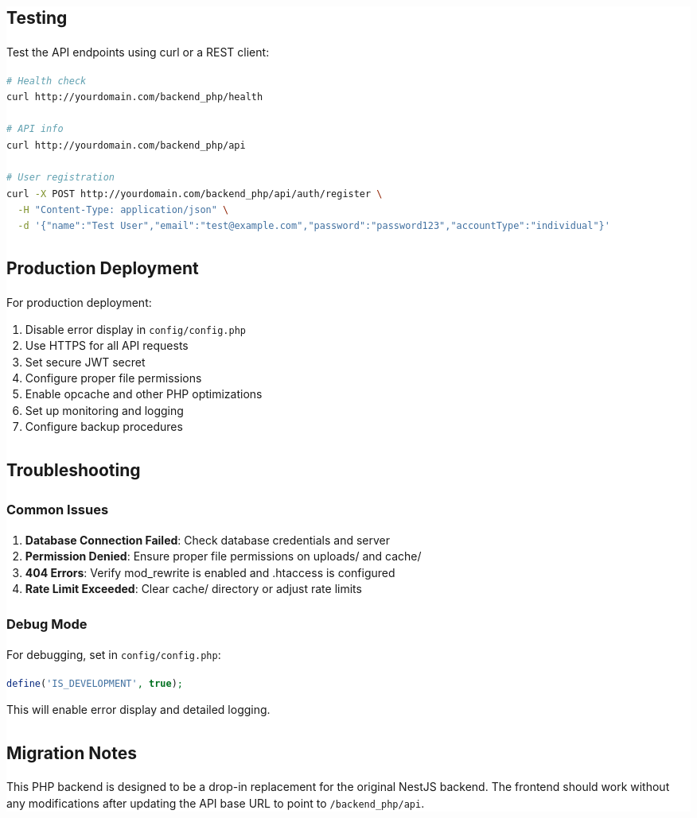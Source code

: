 ## Testing

Test the API endpoints using curl or a REST client:

```bash
# Health check
curl http://yourdomain.com/backend_php/health

# API info
curl http://yourdomain.com/backend_php/api

# User registration
curl -X POST http://yourdomain.com/backend_php/api/auth/register \
  -H "Content-Type: application/json" \
  -d '{"name":"Test User","email":"test@example.com","password":"password123","accountType":"individual"}'
```

## Production Deployment

For production deployment:

1. Disable error display in `config/config.php`
2. Use HTTPS for all API requests
3. Set secure JWT secret
4. Configure proper file permissions
5. Enable opcache and other PHP optimizations
6. Set up monitoring and logging
7. Configure backup procedures

## Troubleshooting

### Common Issues

1. **Database Connection Failed**: Check database credentials and server
2. **Permission Denied**: Ensure proper file permissions on uploads/ and cache/
3. **404 Errors**: Verify mod_rewrite is enabled and .htaccess is configured
4. **Rate Limit Exceeded**: Clear cache/ directory or adjust rate limits

### Debug Mode

For debugging, set in `config/config.php`:

```php
define('IS_DEVELOPMENT', true);
```

This will enable error display and detailed logging.

## Migration Notes

This PHP backend is designed to be a drop-in replacement for the original NestJS backend. The frontend should work without any modifications after updating the API base URL to point to `/backend_php/api`.
